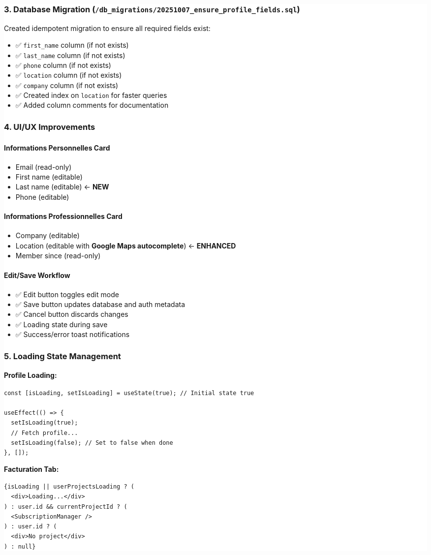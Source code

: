### 3. **Database Migration** (`/db_migrations/20251007_ensure_profile_fields.sql`)

Created idempotent migration to ensure all required fields exist:
- ✅ `first_name` column (if not exists)
- ✅ `last_name` column (if not exists)
- ✅ `phone` column (if not exists)
- ✅ `location` column (if not exists)
- ✅ `company` column (if not exists)
- ✅ Created index on `location` for faster queries
- ✅ Added column comments for documentation

### 4. **UI/UX Improvements**

#### **Informations Personnelles Card**
- Email (read-only)
- First name (editable)
- Last name (editable) ← **NEW**
- Phone (editable)

#### **Informations Professionnelles Card**
- Company (editable)
- Location (editable with **Google Maps autocomplete**) ← **ENHANCED**
- Member since (read-only)

#### **Edit/Save Workflow**
- ✅ Edit button toggles edit mode
- ✅ Save button updates database and auth metadata
- ✅ Cancel button discards changes
- ✅ Loading state during save
- ✅ Success/error toast notifications

### 5. **Loading State Management**

**Profile Loading:**
```tsx
const [isLoading, setIsLoading] = useState(true); // Initial state true

useEffect(() => {
  setIsLoading(true);
  // Fetch profile...
  setIsLoading(false); // Set to false when done
}, []);
```

**Facturation Tab:**
```tsx
{isLoading || userProjectsLoading ? (
  <div>Loading...</div>
) : user.id && currentProjectId ? (
  <SubscriptionManager />
) : user.id ? (
  <div>No project</div>
) : null}
```
